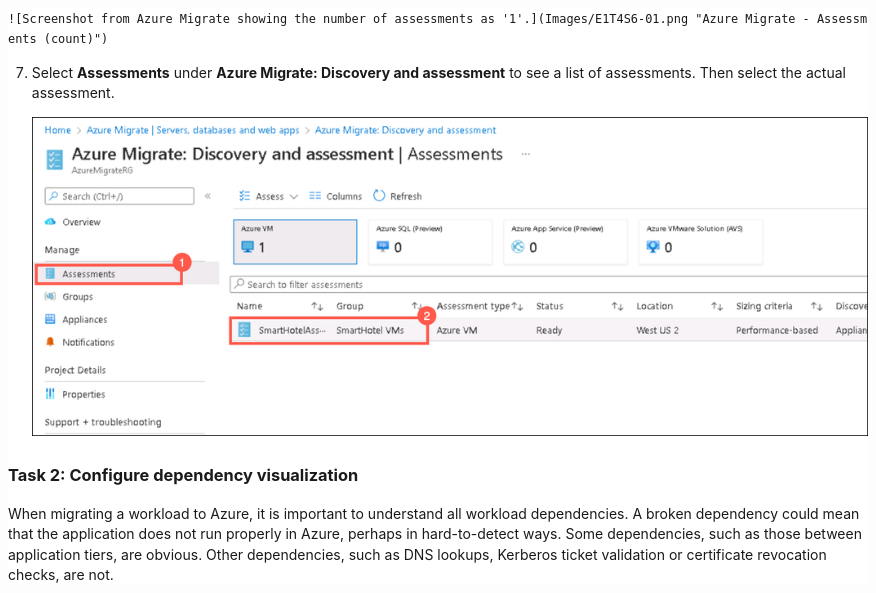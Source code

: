     ![Screenshot from Azure Migrate showing the number of assessments as '1'.](Images/E1T4S6-01.png "Azure Migrate - Assessments (count)")
    
7. Select **Assessments** under **Azure Migrate: Discovery and assessment** to see a list of assessments. Then select the actual assessment.

    ![Screenshot showing a list of Azure Migrate assessments. There is only one assessment in the list. It has been highlighted.](Images/upd-assessment-list-v2.png "Azure Migrate - Assessments (list)")

### Task 2: Configure dependency visualization

When migrating a workload to Azure, it is important to understand all workload dependencies. A broken dependency could mean that the application does not run properly in Azure, perhaps in hard-to-detect ways. Some dependencies, such as those between application tiers, are obvious. Other dependencies, such as DNS lookups, Kerberos ticket validation or certificate revocation checks, are not.
